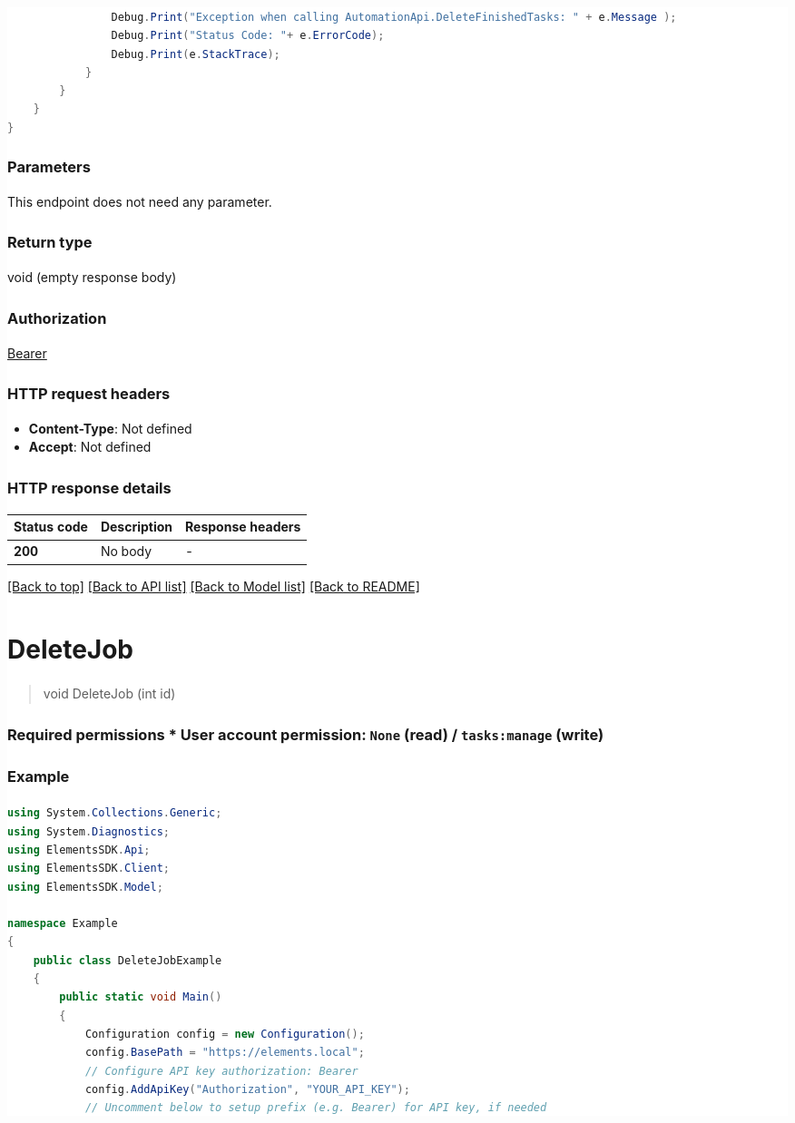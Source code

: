 ```csharp
                Debug.Print("Exception when calling AutomationApi.DeleteFinishedTasks: " + e.Message );
                Debug.Print("Status Code: "+ e.ErrorCode);
                Debug.Print(e.StackTrace);
            }
        }
    }
}
```

### Parameters
This endpoint does not need any parameter.

### Return type

void (empty response body)

### Authorization

[Bearer](../#Bearer)

### HTTP request headers

 - **Content-Type**: Not defined
 - **Accept**: Not defined


### HTTP response details
| Status code | Description | Response headers |
|-------------|-------------|------------------|
| **200** | No body |  -  |

[[Back to top]](#) [[Back to API list]](../#documentation-for-api-endpoints) [[Back to Model list]](../#documentation-for-models) [[Back to README]](../)

<a name="deletejob"></a>
# **DeleteJob**
> void DeleteJob (int id)



### Required permissions    * User account permission: `None` (read) / `tasks:manage` (write) 

### Example
```csharp
using System.Collections.Generic;
using System.Diagnostics;
using ElementsSDK.Api;
using ElementsSDK.Client;
using ElementsSDK.Model;

namespace Example
{
    public class DeleteJobExample
    {
        public static void Main()
        {
            Configuration config = new Configuration();
            config.BasePath = "https://elements.local";
            // Configure API key authorization: Bearer
            config.AddApiKey("Authorization", "YOUR_API_KEY");
            // Uncomment below to setup prefix (e.g. Bearer) for API key, if needed
```